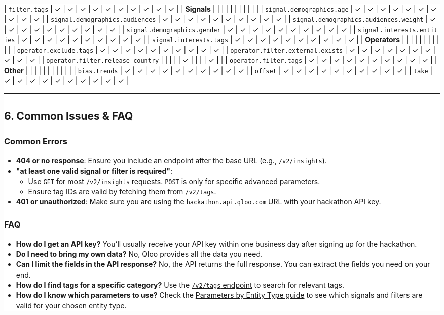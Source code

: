 | `filter.tags`                                  |   ✓    |  ✓   |   ✓   |      ✓      |   ✓   |   ✓    |   ✓   |    ✓    |    ✓    |     ✓      |
| **Signals**                                    |        |      |       |             |       |        |       |         |         |            |
| `signal.demographics.age`                      |   ✓    |  ✓   |   ✓   |      ✓      |   ✓   |   ✓    |   ✓   |    ✓    |    ✓    |     ✓      |
| `signal.demographics.audiences`                |   ✓    |  ✓   |   ✓   |      ✓      |   ✓   |   ✓    |   ✓   |    ✓    |    ✓    |     ✓      |
| `signal.demographics.audiences.weight`         |   ✓    |  ✓   |   ✓   |      ✓      |   ✓   |   ✓    |   ✓   |    ✓    |    ✓    |     ✓      |
| `signal.demographics.gender`                   |   ✓    |  ✓   |   ✓   |      ✓      |   ✓   |   ✓    |   ✓   |    ✓    |    ✓    |     ✓      |
| `signal.interests.entities`                    |   ✓    |  ✓   |   ✓   |      ✓      |   ✓   |   ✓    |   ✓   |    ✓    |    ✓    |     ✓      |
| `signal.interests.tags`                        |   ✓    |  ✓   |   ✓   |      ✓      |   ✓   |   ✓    |   ✓   |    ✓    |    ✓    |     ✓      |
| **Operators**                                  |        |      |       |             |       |        |       |         |         |            |
| `operator.exclude.tags`                        |   ✓    |  ✓   |   ✓   |      ✓      |   ✓   |   ✓    |   ✓   |    ✓    |    ✓    |     ✓      |
| `operator.filter.external.exists`              |   ✓    |  ✓   |   ✓   |      ✓      |   ✓   |   ✓    |   ✓   |    ✓    |    ✓    |     ✓      |
| `operator.filter.release_country`              |        |      |       |             |   ✓   |        |       |         |    ✓    |            |
| `operator.filter.tags`                         |   ✓    |  ✓   |   ✓   |      ✓      |   ✓   |   ✓    |   ✓   |    ✓    |    ✓    |     ✓      |
| **Other**                                      |        |      |       |             |       |        |       |         |         |            |
| `bias.trends`                                  |   ✓    |  ✓   |   ✓   |      ✓      |   ✓   |   ✓    |   ✓   |    ✓    |    ✓    |     ✓      |
| `offset`                                       |   ✓    |  ✓   |   ✓   |      ✓      |   ✓   |   ✓    |   ✓   |    ✓    |    ✓    |     ✓      |
| `take`                                         |   ✓    |  ✓   |   ✓   |      ✓      |   ✓   |   ✓    |   ✓   |    ✓    |    ✓    |     ✓      |

---

## 6. Common Issues & FAQ

### Common Errors

- **404 or no response**: Ensure you include an endpoint after the base URL (e.g., `/v2/insights`).
- **"at least one valid signal or filter is required"**:
  - Use `GET` for most `/v2/insights` requests. `POST` is only for specific advanced parameters.
  - Ensure tag IDs are valid by fetching them from `/v2/tags`.
- **401 or unauthorized**: Make sure you are using the `hackathon.api.qloo.com` URL with your hackathon API key.

### FAQ

- **How do I get an API key?**
  You’ll usually receive your API key within one business day after signing up for the hackathon.
- **Do I need to bring my own data?**
  No, Qloo provides all the data you need.
- **Can I limit the fields in the API response?**
  No, the API returns the full response. You can extract the fields you need on your end.
- **How do I find tags for a specific category?**
  Use the [`/v2/tags` endpoint](#v2tags-endpoint) to search for relevant tags.
- **How do I know which parameters to use?**
  Check the [Parameters by Entity Type guide](#parameters-by-entity-type) to see which signals and filters are valid for your chosen entity type.
